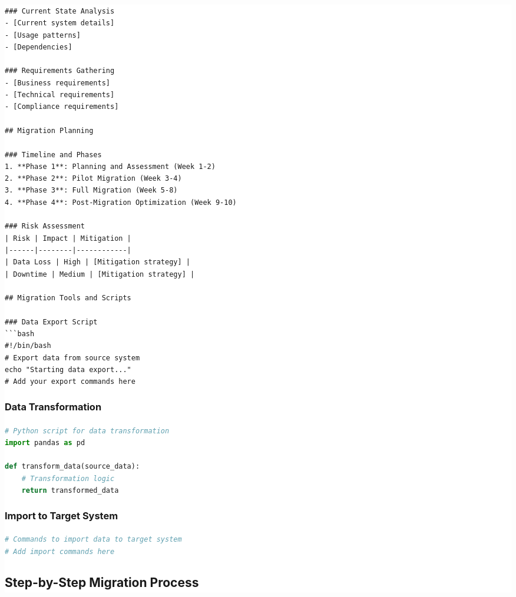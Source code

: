 ```
### Current State Analysis
- [Current system details]
- [Usage patterns]
- [Dependencies]

### Requirements Gathering
- [Business requirements]
- [Technical requirements]
- [Compliance requirements]

## Migration Planning

### Timeline and Phases
1. **Phase 1**: Planning and Assessment (Week 1-2)
2. **Phase 2**: Pilot Migration (Week 3-4)
3. **Phase 3**: Full Migration (Week 5-8)
4. **Phase 4**: Post-Migration Optimization (Week 9-10)

### Risk Assessment
| Risk | Impact | Mitigation |
|------|--------|------------|
| Data Loss | High | [Mitigation strategy] |
| Downtime | Medium | [Mitigation strategy] |

## Migration Tools and Scripts

### Data Export Script
```bash
#!/bin/bash
# Export data from source system
echo "Starting data export..."
# Add your export commands here
```

### Data Transformation
```python
# Python script for data transformation
import pandas as pd

def transform_data(source_data):
    # Transformation logic
    return transformed_data
```

### Import to Target System
```bash
# Commands to import data to target system
# Add import commands here
```

## Step-by-Step Migration Process
